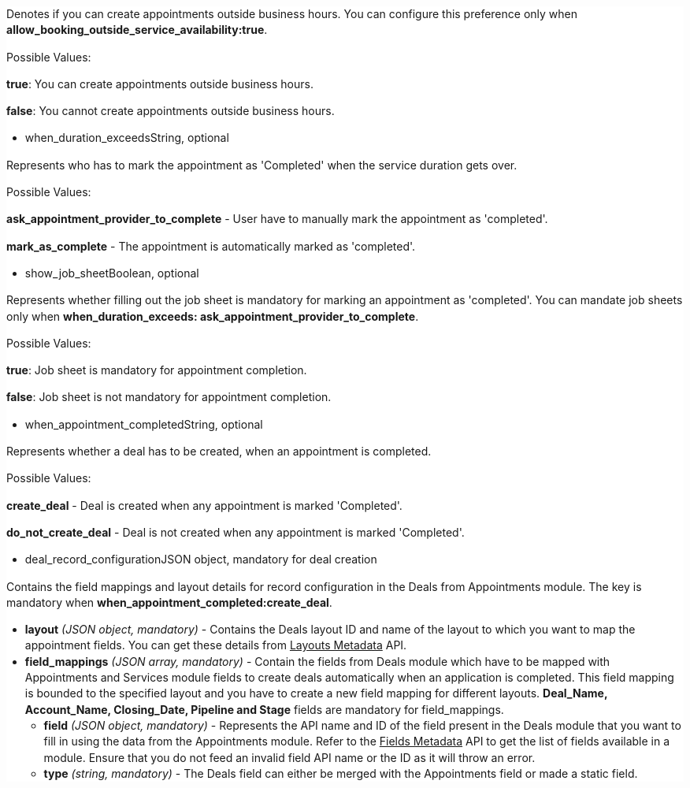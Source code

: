 Denotes if you can create appointments outside business hours. You can configure this preference only when **allow\_booking\_outside\_service\_availability:true**.

Possible Values:

**true**: You can create appointments outside business hours.

**false**: You cannot create appointments outside business hours.

- when\_duration\_exceedsString, optional



Represents who has to mark the appointment as 'Completed' when the service duration gets over.

Possible Values:

**ask\_appointment\_provider\_to\_complete** \- User have to manually mark the appointment as 'completed'.

**mark\_as\_complete** \- The appointment is automatically marked as 'completed'.

- show\_job\_sheetBoolean, optional



Represents whether filling out the job sheet is mandatory for marking an appointment as 'completed'. You can mandate job sheets only when **when\_duration\_exceeds: ask\_appointment\_provider\_to\_complete**.

Possible Values:

**true**: Job sheet is mandatory for appointment completion.

**false**: Job sheet is not mandatory for appointment completion.

- when\_appointment\_completedString, optional



Represents whether a deal has to be created, when an appointment is completed.

Possible Values:

**create\_deal** \- Deal is created when any appointment is marked 'Completed'.

**do\_not\_create\_deal** \- Deal is not created when any appointment is marked 'Completed'.

- deal\_record\_configurationJSON object, mandatory for deal creation



Contains the field mappings and layout details for record configuration in the Deals from Appointments module. The key is mandatory when **when\_appointment\_completed:create\_deal**.



- **layout** _(JSON object, mandatory)_ \- Contains the Deals layout ID and name of the layout to which you want to map the appointment fields. You can get these details from [Layouts Metadata](https://www.zoho.com/crm/developer/docs/api/v7/layouts-meta.html) API.
- **field\_mappings** _(JSON array, mandatory)_ \- Contain the fields from Deals module which have to be mapped with Appointments and Services module fields to create deals automatically when an application is completed. This field mapping is bounded to the specified layout and you have to create a new field mapping for different layouts. **Deal\_Name, Account\_Name, Closing\_Date, Pipeline and Stage** fields are mandatory for field\_mappings.
  - **field** _(JSON object, mandatory)_ \- Represents the API name and ID of the field present in the Deals module that you want to fill in using the data from the Appointments module. Refer to the [Fields Metadata](https://www.zoho.com/crm/developer/docs/api/v7/field-meta.html) API to get the list of fields available in a module. Ensure that you do not feed an invalid field API name or the ID as it will throw an error.
  - **type** _(string, mandatory)_ \- The Deals field can either be merged with the Appointments field or made a static field.
